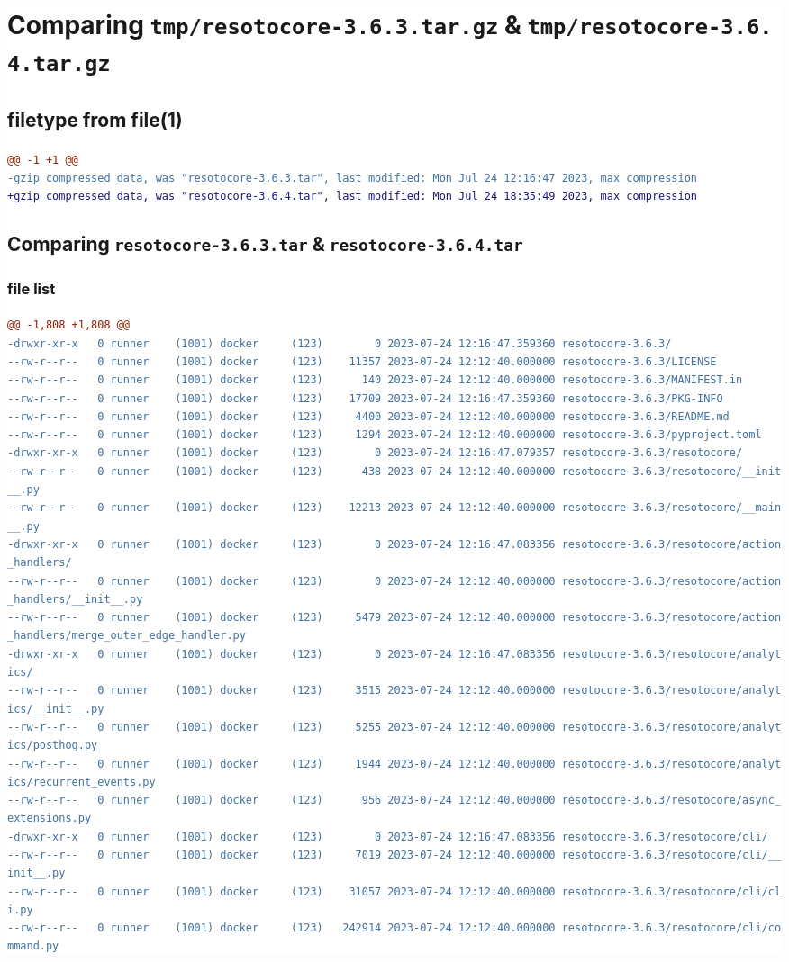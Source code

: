 # Comparing `tmp/resotocore-3.6.3.tar.gz` & `tmp/resotocore-3.6.4.tar.gz`

## filetype from file(1)

```diff
@@ -1 +1 @@
-gzip compressed data, was "resotocore-3.6.3.tar", last modified: Mon Jul 24 12:16:47 2023, max compression
+gzip compressed data, was "resotocore-3.6.4.tar", last modified: Mon Jul 24 18:35:49 2023, max compression
```

## Comparing `resotocore-3.6.3.tar` & `resotocore-3.6.4.tar`

### file list

```diff
@@ -1,808 +1,808 @@
-drwxr-xr-x   0 runner    (1001) docker     (123)        0 2023-07-24 12:16:47.359360 resotocore-3.6.3/
--rw-r--r--   0 runner    (1001) docker     (123)    11357 2023-07-24 12:12:40.000000 resotocore-3.6.3/LICENSE
--rw-r--r--   0 runner    (1001) docker     (123)      140 2023-07-24 12:12:40.000000 resotocore-3.6.3/MANIFEST.in
--rw-r--r--   0 runner    (1001) docker     (123)    17709 2023-07-24 12:16:47.359360 resotocore-3.6.3/PKG-INFO
--rw-r--r--   0 runner    (1001) docker     (123)     4400 2023-07-24 12:12:40.000000 resotocore-3.6.3/README.md
--rw-r--r--   0 runner    (1001) docker     (123)     1294 2023-07-24 12:12:40.000000 resotocore-3.6.3/pyproject.toml
-drwxr-xr-x   0 runner    (1001) docker     (123)        0 2023-07-24 12:16:47.079357 resotocore-3.6.3/resotocore/
--rw-r--r--   0 runner    (1001) docker     (123)      438 2023-07-24 12:12:40.000000 resotocore-3.6.3/resotocore/__init__.py
--rw-r--r--   0 runner    (1001) docker     (123)    12213 2023-07-24 12:12:40.000000 resotocore-3.6.3/resotocore/__main__.py
-drwxr-xr-x   0 runner    (1001) docker     (123)        0 2023-07-24 12:16:47.083356 resotocore-3.6.3/resotocore/action_handlers/
--rw-r--r--   0 runner    (1001) docker     (123)        0 2023-07-24 12:12:40.000000 resotocore-3.6.3/resotocore/action_handlers/__init__.py
--rw-r--r--   0 runner    (1001) docker     (123)     5479 2023-07-24 12:12:40.000000 resotocore-3.6.3/resotocore/action_handlers/merge_outer_edge_handler.py
-drwxr-xr-x   0 runner    (1001) docker     (123)        0 2023-07-24 12:16:47.083356 resotocore-3.6.3/resotocore/analytics/
--rw-r--r--   0 runner    (1001) docker     (123)     3515 2023-07-24 12:12:40.000000 resotocore-3.6.3/resotocore/analytics/__init__.py
--rw-r--r--   0 runner    (1001) docker     (123)     5255 2023-07-24 12:12:40.000000 resotocore-3.6.3/resotocore/analytics/posthog.py
--rw-r--r--   0 runner    (1001) docker     (123)     1944 2023-07-24 12:12:40.000000 resotocore-3.6.3/resotocore/analytics/recurrent_events.py
--rw-r--r--   0 runner    (1001) docker     (123)      956 2023-07-24 12:12:40.000000 resotocore-3.6.3/resotocore/async_extensions.py
-drwxr-xr-x   0 runner    (1001) docker     (123)        0 2023-07-24 12:16:47.083356 resotocore-3.6.3/resotocore/cli/
--rw-r--r--   0 runner    (1001) docker     (123)     7019 2023-07-24 12:12:40.000000 resotocore-3.6.3/resotocore/cli/__init__.py
--rw-r--r--   0 runner    (1001) docker     (123)    31057 2023-07-24 12:12:40.000000 resotocore-3.6.3/resotocore/cli/cli.py
--rw-r--r--   0 runner    (1001) docker     (123)   242914 2023-07-24 12:12:40.000000 resotocore-3.6.3/resotocore/cli/command.py
```
